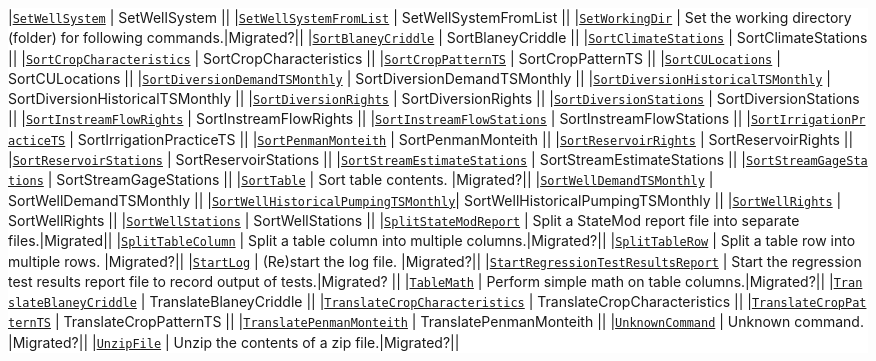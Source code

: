 |[`SetWellSystem`](SetWellSystem/SetWellSystem.md)                                                               | SetWellSystem ||
|[`SetWellSystemFromList`](SetWellSystemFromList/SetWellSystemFromList.md)                                       | SetWellSystemFromList ||
|[`SetWorkingDir`](SetWorkingDir/SetWorkingDir.md)                                                               | Set the working directory (folder) for following commands.|Migrated?||
|[`SortBlaneyCriddle`](SortBlaneyCriddle/SortBlaneyCriddle.md)                                                   | SortBlaneyCriddle ||
|[`SortClimateStations`](SortClimateStations/SortClimateStations.md)                                             | SortClimateStations ||
|[`SortCropCharacteristics`](SortCropCharacteristics/SortCropCharacteristics.md)                                 | SortCropCharacteristics ||
|[`SortCropPatternTS`](SortCropPatternTS/SortCropPatternTS.md)                                                   | SortCropPatternTS ||
|[`SortCULocations`](SortCULocations/SortCULocations.md)                                                         | SortCULocations ||
|[`SortDiversionDemandTSMonthly`](SortDiversionDemandTSMonthly/SortDiversionDemandTSMonthly.md)                  | SortDiversionDemandTSMonthly ||
|[`SortDiversionHistoricalTSMonthly`](SortDiversionHistoricalTSMonthly/SortDiversionHistoricalTSMonthly.md)      | SortDiversionHistoricalTSMonthly ||
|[`SortDiversionRights`](SortDiversionRights/SortDiversionRights.md)                                             | SortDiversionRights ||
|[`SortDiversionStations`](SortDiversionStations/SortDiversionStations.md)                                       | SortDiversionStations ||
|[`SortInstreamFlowRights`](SortInstreamFlowRights/SortInstreamFlowRights.md)                                    | SortInstreamFlowRights ||
|[`SortInstreamFlowStations`](SortInstreamFlowStations/SortInstreamFlowStations.md)                              | SortInstreamFlowStations ||
|[`SortIrrigationPracticeTS`](SortIrrigationPracticeTS/SortIrrigationPracticeTS.md)                              | SortIrrigationPracticeTS ||
|[`SortPenmanMonteith`](SortPenmanMonteith/SortPenmanMonteith.md)                                                | SortPenmanMonteith ||
|[`SortReservoirRights`](SortReservoirRights/SortReservoirRights.md)                                             | SortReservoirRights ||
|[`SortReservoirStations`](SortReservoirStations/SortReservoirStations.md)                                       | SortReservoirStations ||
|[`SortStreamEstimateStations`](SortStreamEstimateStations/SortStreamEstimateStations.md)                        | SortStreamEstimateStations ||
|[`SortStreamGageStations`](SortStreamGageStations/SortStreamGageStations.md)                                    | SortStreamGageStations ||
|[`SortTable`](SortTable/SortTable.md)                                                                           | Sort table contents.             |Migrated?||
|[`SortWellDemandTSMonthly`](SortWellDemandTSMonthly/SortWellDemandTSMonthly.md)                                 | SortWellDemandTSMonthly ||
|[`SortWellHistoricalPumpingTSMonthly`](SortWellHistoricalPumpingTSMonthly/SortWellHistoricalPumpingTSMonthly.md)| SortWellHistoricalPumpingTSMonthly ||
|[`SortWellRights`](SortWellRights/SortWellRights.md)                                                            | SortWellRights ||
|[`SortWellStations`](SortWellStations/SortWellStations.md)                                                      | SortWellStations ||
|[`SplitStateModReport`](SplitStateModReport/SplitStateModReport.md)                                             | Split a StateMod report file into separate files.|Migrated||
|[`SplitTableColumn`](SplitTableColumn/SplitTableColumn.md)                                                      | Split a table column into multiple columns.|Migrated?||
|[`SplitTableRow`](SplitTableRow/SplitTableRow.md)                                                               | Split a table row into multiple rows. |Migrated?||
|[`StartLog`](StartLog/StartLog.md)                                                                              | (Re)start the log file.          |Migrated?||
|[`StartRegressionTestResultsReport`](StartRegressionTestResultsReport/StartRegressionTestResultsReport.md)      | Start the regression test results report file to record output of tests.|Migrated? ||
|[`TableMath`](TableMath/TableMath.md)                                                                           | Perform simple math on table columns.|Migrated?||
|[`TranslateBlaneyCriddle`](TranslateBlaneyCriddle/TranslateBlaneyCriddle.md)                                    | TranslateBlaneyCriddle ||
|[`TranslateCropCharacteristics`](TranslateCropCharacteristics/TranslateCropCharacteristics.md)                  | TranslateCropCharacteristics ||
|[`TranslateCropPatternTS`](TranslateCropPatternTS/TranslateCropPatternTS.md)                                    | TranslateCropPatternTS ||
|[`TranslatePenmanMonteith`](TranslatePenmanMonteith/TranslatePenmanMonteith.md)                                 | TranslatePenmanMonteith ||
|[`UnknownCommand`](UnknownCommand/UnknownCommand.md)                                                            | Unknown command.                 |Migrated?||
|[`UnzipFile`](UnzipFile/UnzipFile.md)                                                                           | Unzip the contents of a zip file.|Migrated?||